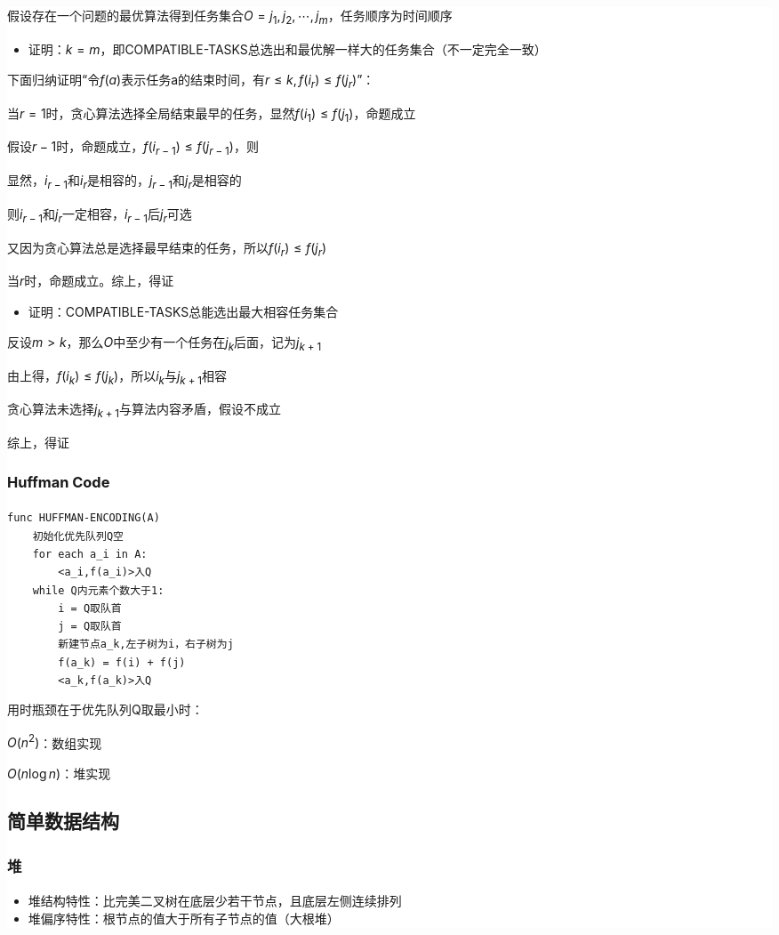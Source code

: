 假设存在一个问题的最优算法得到任务集合$O={j_1,j_2,\cdots,j_m}$，任务顺序为时间顺序



- 证明：$k=m$，即COMPATIBLE-TASKS总选出和最优解一样大的任务集合（不一定完全一致）

下面归纳证明“令$f(a)$表示任务a的结束时间，有$r\le k,f(i_r)\le f(j_r)$”：

当$r=1$时，贪心算法选择全局结束最早的任务，显然$f(i_1)\le f(j_1)$，命题成立

假设$r-1$时，命题成立，$f(i_{r-1})\le f(j_{r-1})$，则

显然，$i_{r-1}$和$i_r$是相容的，$j_{r-1}$和$j_r$是相容的

则$i_{r-1}$和$j_r$一定相容，$i_{r-1}$后$j_r$可选

又因为贪心算法总是选择最早结束的任务，所以$f(i_r)\le f(j_r)$

当$r$时，命题成立。综上，得证



- 证明：COMPATIBLE-TASKS总能选出最大相容任务集合

反设$m>k$，那么$O$中至少有一个任务在$j_k$后面，记为$j_{k+1}$

由上得，$f(i_k)\le f(j_k)$，所以$i_k$与$j_{k+1}$相容

贪心算法未选择$j_{k+1}$与算法内容矛盾，假设不成立

综上，得证



### Huffman Code

```
func HUFFMAN-ENCODING(A)
	初始化优先队列Q空
	for each a_i in A:
		<a_i,f(a_i)>入Q
	while Q内元素个数大于1:
		i = Q取队首
		j = Q取队首
		新建节点a_k,左子树为i，右子树为j
		f(a_k) = f(i) + f(j)
		<a_k,f(a_k)>入Q
```

用时瓶颈在于优先队列Q取最小时：

$O(n^2)$：数组实现

$O(n\log n)$：堆实现

## 简单数据结构

### 堆

- 堆结构特性：比完美二叉树在底层少若干节点，且底层左侧连续排列
- 堆偏序特性：根节点的值大于所有子节点的值（大根堆）
